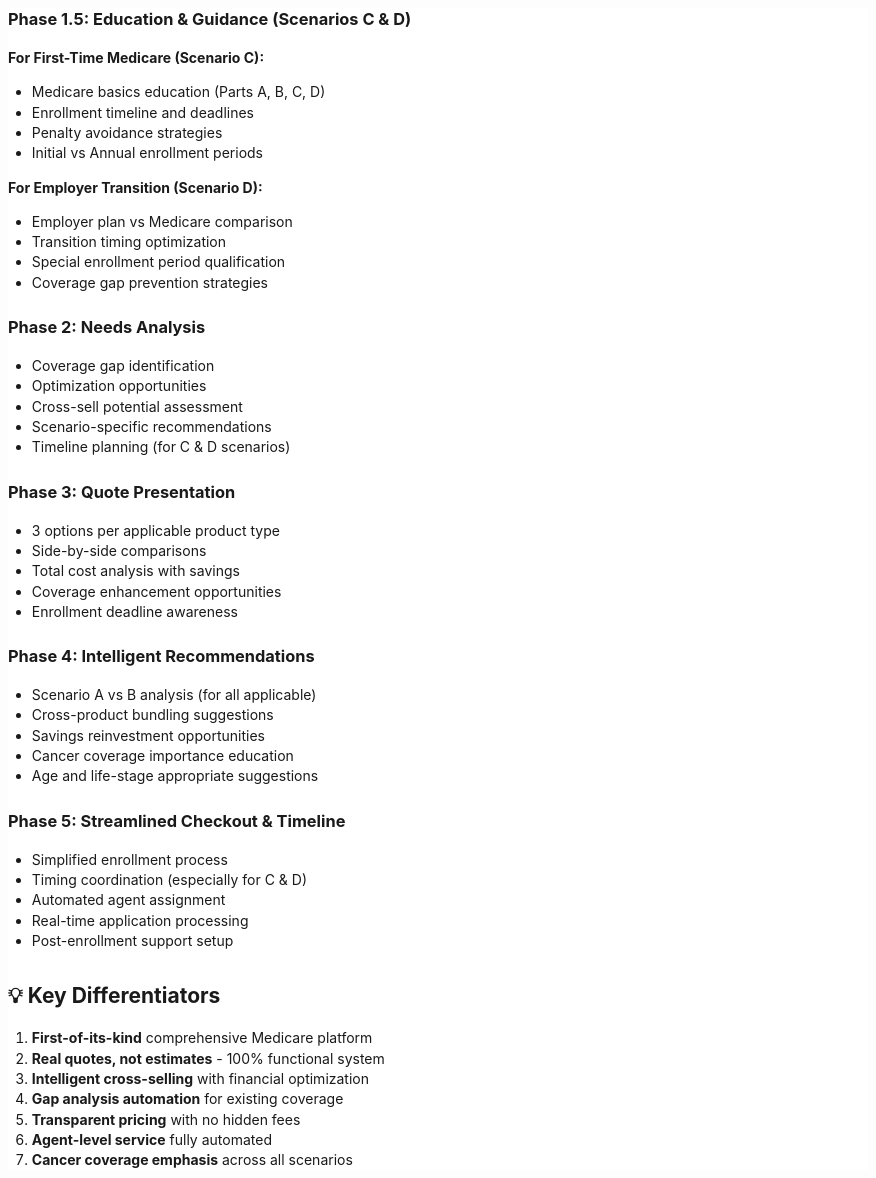 ### Phase 1.5: Education & Guidance (Scenarios C & D)
**For First-Time Medicare (Scenario C):**
- Medicare basics education (Parts A, B, C, D)
- Enrollment timeline and deadlines
- Penalty avoidance strategies
- Initial vs Annual enrollment periods

**For Employer Transition (Scenario D):**
- Employer plan vs Medicare comparison
- Transition timing optimization
- Special enrollment period qualification
- Coverage gap prevention strategies

### Phase 2: Needs Analysis
- Coverage gap identification
- Optimization opportunities
- Cross-sell potential assessment
- Scenario-specific recommendations
- Timeline planning (for C & D scenarios)

### Phase 3: Quote Presentation
- 3 options per applicable product type
- Side-by-side comparisons
- Total cost analysis with savings
- Coverage enhancement opportunities
- Enrollment deadline awareness

### Phase 4: Intelligent Recommendations
- Scenario A vs B analysis (for all applicable)
- Cross-product bundling suggestions
- Savings reinvestment opportunities
- Cancer coverage importance education
- Age and life-stage appropriate suggestions

### Phase 5: Streamlined Checkout & Timeline
- Simplified enrollment process
- Timing coordination (especially for C & D)
- Automated agent assignment
- Real-time application processing
- Post-enrollment support setup

## 💡 Key Differentiators

1. **First-of-its-kind** comprehensive Medicare platform
2. **Real quotes, not estimates** - 100% functional system
3. **Intelligent cross-selling** with financial optimization
4. **Gap analysis automation** for existing coverage
5. **Transparent pricing** with no hidden fees
6. **Agent-level service** fully automated
7. **Cancer coverage emphasis** across all scenarios
